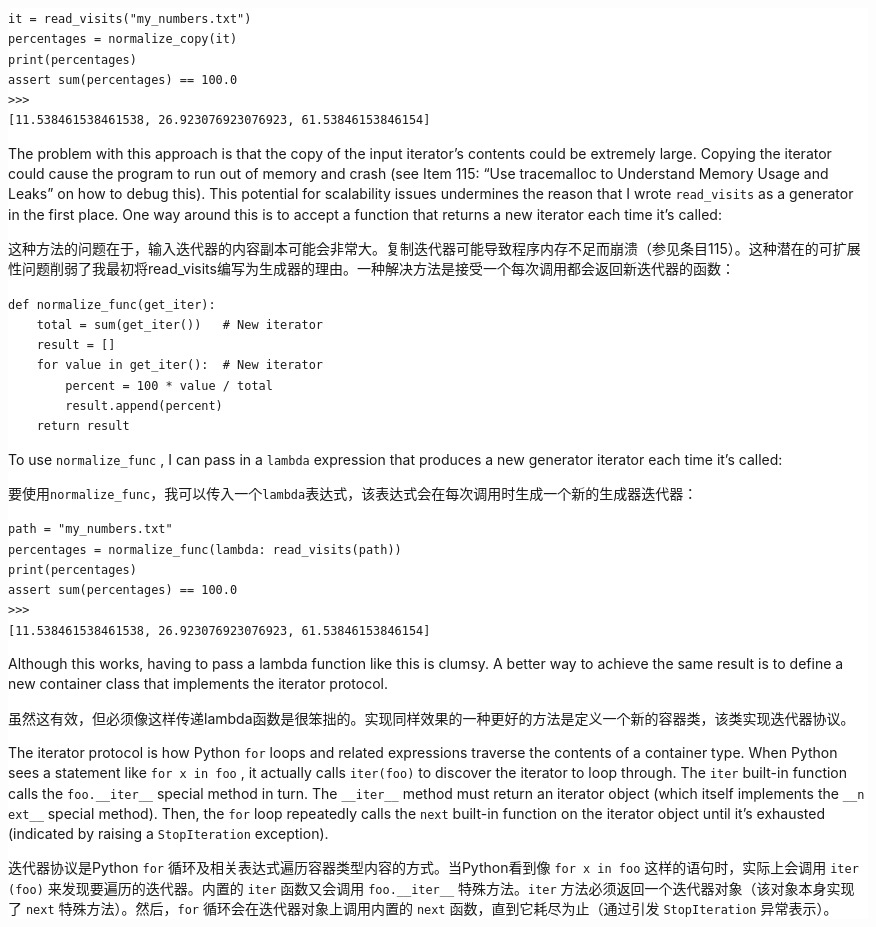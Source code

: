 ```
it = read_visits("my_numbers.txt")
percentages = normalize_copy(it)
print(percentages)
assert sum(percentages) == 100.0
>>>
[11.538461538461538, 26.923076923076923, 61.53846153846154]
```

The problem with this approach is that the copy of the input iterator’s contents could be extremely large. Copying the iterator could cause the program to run out of memory and crash (see Item 115: “Use tracemalloc to Understand Memory Usage and Leaks” on how to debug this). This potential for scalability issues undermines the reason that I wrote `read_visits` as a generator in the first place. One way around this is to accept a function that returns a new iterator each time it’s called:

这种方法的问题在于，输入迭代器的内容副本可能会非常大。复制迭代器可能导致程序内存不足而崩溃（参见条目115）。这种潜在的可扩展性问题削弱了我最初将read_visits编写为生成器的理由。一种解决方法是接受一个每次调用都会返回新迭代器的函数：

```
def normalize_func(get_iter):
    total = sum(get_iter())   # New iterator
    result = []
    for value in get_iter():  # New iterator
        percent = 100 * value / total
        result.append(percent)
    return result
```

To use `normalize_func` , I can pass in a `lambda` expression that produces a new generator iterator each time it’s called:

要使用`normalize_func`，我可以传入一个`lambda`表达式，该表达式会在每次调用时生成一个新的生成器迭代器：

```
path = "my_numbers.txt"
percentages = normalize_func(lambda: read_visits(path))
print(percentages)
assert sum(percentages) == 100.0
>>>
[11.538461538461538, 26.923076923076923, 61.53846153846154]
```

Although this works, having to pass a lambda function like this is clumsy. A better way to achieve the same result is to define a new container class that implements the iterator protocol.

虽然这有效，但必须像这样传递lambda函数是很笨拙的。实现同样效果的一种更好的方法是定义一个新的容器类，该类实现迭代器协议。

The iterator protocol is how Python `for` loops and related expressions traverse the contents of a container type. When Python sees a statement like `for x in foo` , it actually calls `iter(foo)` to discover the iterator to loop through. The `iter` built-in function calls the `foo.__iter__` special method in turn. The `__iter__` method must return an iterator object (which itself implements the `__next__` special method). Then, the `for` loop repeatedly calls the `next` built-in function on the iterator
object until it’s exhausted (indicated by raising a `StopIteration` exception).

迭代器协议是Python `for` 循环及相关表达式遍历容器类型内容的方式。当Python看到像 `for x in foo` 这样的语句时，实际上会调用 `iter(foo)` 来发现要遍历的迭代器。内置的 `iter` 函数又会调用 `foo.__iter__` 特殊方法。`iter` 方法必须返回一个迭代器对象（该对象本身实现了 `next` 特殊方法）。然后，`for` 循环会在迭代器对象上调用内置的 `next` 函数，直到它耗尽为止（通过引发 `StopIteration` 异常表示）。
